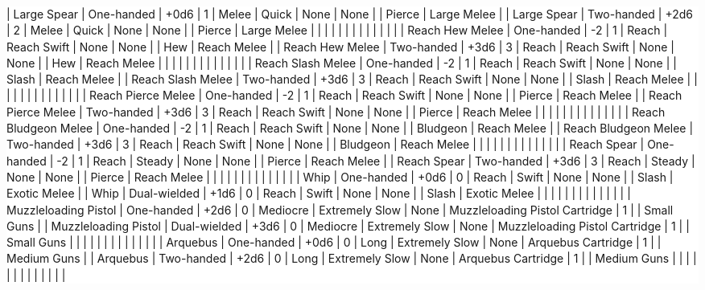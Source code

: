 |         Large Spear         |    One-handed    |     +0d6     |      1      |    Melee    |     Quick     |      None      |              None              |              |     Pierce     |     Large Melee     |
|         Large Spear         |    Two-handed    |     +2d6     |      2      |    Melee    |     Quick     |      None      |              None              |              |     Pierce     |     Large Melee     |
|                              |                  |              |            |              |                |                |                                |              |                |                      |
|       Reach Hew Melee       |    One-handed    |      -2      |      1      |    Reach    |  Reach Swift  |      None      |              None              |              |      Hew      |     Reach Melee     |
|       Reach Hew Melee       |    Two-handed    |     +3d6     |      3      |    Reach    |  Reach Swift  |      None      |              None              |              |      Hew      |     Reach Melee     |
|                              |                  |              |            |              |                |                |                                |              |                |                      |
|      Reach Slash Melee      |    One-handed    |      -2      |      1      |    Reach    |  Reach Swift  |      None      |              None              |              |     Slash     |     Reach Melee     |
|      Reach Slash Melee      |    Two-handed    |     +3d6     |      3      |    Reach    |  Reach Swift  |      None      |              None              |              |     Slash     |     Reach Melee     |
|                              |                  |              |            |              |                |                |                                |              |                |                      |
|      Reach Pierce Melee      |    One-handed    |      -2      |      1      |    Reach    |  Reach Swift  |      None      |              None              |              |     Pierce     |     Reach Melee     |
|      Reach Pierce Melee      |    Two-handed    |     +3d6     |      3      |    Reach    |  Reach Swift  |      None      |              None              |              |     Pierce     |     Reach Melee     |
|                              |                  |              |            |              |                |                |                                |              |                |                      |
|     Reach Bludgeon Melee     |    One-handed    |      -2      |      1      |    Reach    |  Reach Swift  |      None      |              None              |              |    Bludgeon    |     Reach Melee     |
|     Reach Bludgeon Melee     |    Two-handed    |     +3d6     |      3      |    Reach    |  Reach Swift  |      None      |              None              |              |    Bludgeon    |     Reach Melee     |
|                              |                  |              |            |              |                |                |                                |              |                |                      |
|         Reach Spear         |    One-handed    |      -2      |      1      |    Reach    |     Steady     |      None      |              None              |              |     Pierce     |     Reach Melee     |
|         Reach Spear         |    Two-handed    |     +3d6     |      3      |    Reach    |     Steady     |      None      |              None              |              |     Pierce     |     Reach Melee     |
|                              |                  |              |            |              |                |                |                                |              |                |                      |
|             Whip             |    One-handed    |     +0d6     |      0      |    Reach    |     Swift     |      None      |              None              |              |     Slash     |     Exotic Melee     |
|             Whip             |   Dual-wielded   |     +1d6     |      0      |    Reach    |     Swift     |      None      |              None              |              |     Slash     |     Exotic Melee     |
|                              |                  |              |            |              |                |                |                                |              |                |                      |
|     Muzzleloading Pistol     |    One-handed    |     +2d6     |      0      |   Mediocre   | Extremely Slow |      None      | Muzzleloading Pistol Cartridge |      1      |                |      Small Guns      |
|     Muzzleloading Pistol     |   Dual-wielded   |     +3d6     |      0      |   Mediocre   | Extremely Slow |      None      | Muzzleloading Pistol Cartridge |      1      |                |      Small Guns      |
|                              |                  |              |            |              |                |                |                                |              |                |                      |
|           Arquebus           |    One-handed    |     +0d6     |      0      |     Long     | Extremely Slow |      None      |       Arquebus Cartridge       |      1      |                |     Medium Guns     |
|           Arquebus           |    Two-handed    |     +2d6     |      0      |     Long     | Extremely Slow |      None      |       Arquebus Cartridge       |      1      |                |     Medium Guns     |
|                              |                  |              |            |              |                |                |                                |              |                |                      |